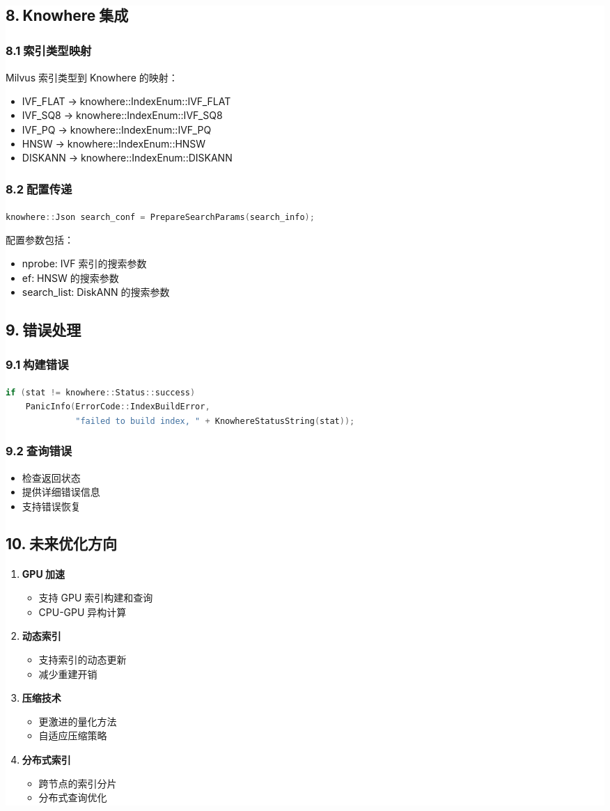 ## 8. Knowhere 集成

### 8.1 索引类型映射

Milvus 索引类型到 Knowhere 的映射：
- IVF_FLAT → knowhere::IndexEnum::IVF_FLAT
- IVF_SQ8 → knowhere::IndexEnum::IVF_SQ8
- IVF_PQ → knowhere::IndexEnum::IVF_PQ
- HNSW → knowhere::IndexEnum::HNSW
- DISKANN → knowhere::IndexEnum::DISKANN

### 8.2 配置传递

```cpp
knowhere::Json search_conf = PrepareSearchParams(search_info);
```

配置参数包括：
- nprobe: IVF 索引的搜索参数
- ef: HNSW 的搜索参数
- search_list: DiskANN 的搜索参数

## 9. 错误处理

### 9.1 构建错误
```cpp
if (stat != knowhere::Status::success)
    PanicInfo(ErrorCode::IndexBuildError,
              "failed to build index, " + KnowhereStatusString(stat));
```

### 9.2 查询错误
- 检查返回状态
- 提供详细错误信息
- 支持错误恢复

## 10. 未来优化方向

1. **GPU 加速**
   - 支持 GPU 索引构建和查询
   - CPU-GPU 异构计算

2. **动态索引**
   - 支持索引的动态更新
   - 减少重建开销

3. **压缩技术**
   - 更激进的量化方法
   - 自适应压缩策略

4. **分布式索引**
   - 跨节点的索引分片
   - 分布式查询优化
